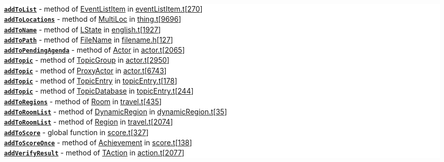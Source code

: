 [**`addToList`**](../object/EventListItem.html#addToList) - method of
[EventListItem](../object/EventListItem.html) in
[eventListItem.t](../file/eventListItem.t.html)\[[270](../source/eventListItem.t.html#270)\]  
[**`addToLocations`**](../object/MultiLoc.html#addToLocations) - method
of [MultiLoc](../object/MultiLoc.html) in
[thing.t](../file/thing.t.html)\[[9696](../source/thing.t.html#9696)\]  
[**`addToName`**](../object/LState.html#addToName) - method of
[LState](../object/LState.html) in
[english.t](../file/english.t.html)\[[1927](../source/english.t.html#1927)\]  
[**`addToPath`**](../object/FileName.html#addToPath) - method of
[FileName](../object/FileName.html) in
[filename.h](../file/filename.h.html)\[[127](../source/filename.h.html#127)\]  
[**`addToPendingAgenda`**](../object/Actor.html#addToPendingAgenda) -
method of [Actor](../object/Actor.html) in
[actor.t](../file/actor.t.html)\[[2065](../source/actor.t.html#2065)\]  
[**`addTopic`**](../object/TopicGroup.html#addTopic) - method of
[TopicGroup](../object/TopicGroup.html) in
[actor.t](../file/actor.t.html)\[[2950](../source/actor.t.html#2950)\]  
[**`addTopic`**](../object/ProxyActor.html#addTopic) - method of
[ProxyActor](../object/ProxyActor.html) in
[actor.t](../file/actor.t.html)\[[6743](../source/actor.t.html#6743)\]  
[**`addTopic`**](../object/TopicEntry.html#addTopic) - method of
[TopicEntry](../object/TopicEntry.html) in
[topicEntry.t](../file/topicEntry.t.html)\[[178](../source/topicEntry.t.html#178)\]  
[**`addTopic`**](../object/TopicDatabase.html#addTopic) - method of
[TopicDatabase](../object/TopicDatabase.html) in
[topicEntry.t](../file/topicEntry.t.html)\[[244](../source/topicEntry.t.html#244)\]  
[**`addToRegions`**](../object/Room.html#addToRegions) - method of
[Room](../object/Room.html) in
[travel.t](../file/travel.t.html)\[[435](../source/travel.t.html#435)\]  
[**`addToRoomList`**](../object/DynamicRegion.html#addToRoomList) -
method of [DynamicRegion](../object/DynamicRegion.html) in
[dynamicRegion.t](../file/dynamicRegion.t.html)\[[35](../source/dynamicRegion.t.html#35)\]  
[**`addToRoomList`**](../object/Region.html#addToRoomList) - method of
[Region](../object/Region.html) in
[travel.t](../file/travel.t.html)\[[2074](../source/travel.t.html#2074)\]  
[**`addToScore`**](../file/score.t.html#addToScore) - global function in
[score.t](../file/score.t.html)\[[327](../source/score.t.html#327)\]  
[**`addToScoreOnce`**](../object/Achievement.html#addToScoreOnce) -
method of [Achievement](../object/Achievement.html) in
[score.t](../file/score.t.html)\[[138](../source/score.t.html#138)\]  
[**`addVerifyResult`**](../object/TAction.html#addVerifyResult) - method
of [TAction](../object/TAction.html) in
[action.t](../file/action.t.html)\[[2077](../source/action.t.html#2077)\]  

